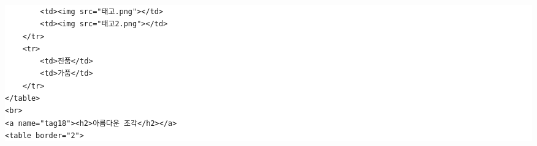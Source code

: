             <td><img src="태고.png"></td>
            <td><img src="태고2.png"></td>
        </tr>
        <tr>
            <td>진품</td>
            <td>가품</td>
        </tr>
    </table>
    <br>
    <a name="tag18"><h2>아름다운 조각</h2></a>
    <table border="2">